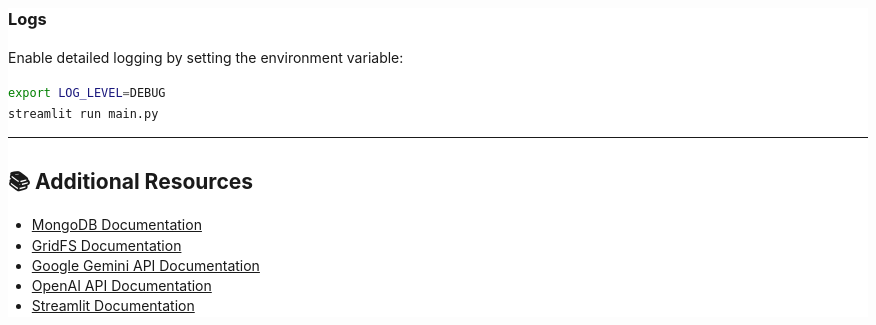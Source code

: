 ### Logs

Enable detailed logging by setting the environment variable:

```bash
export LOG_LEVEL=DEBUG
streamlit run main.py
```

---

## 📚 Additional Resources

-   [MongoDB Documentation](https://docs.mongodb.com/)
-   [GridFS Documentation](https://docs.mongodb.com/manual/core/gridfs/)
-   [Google Gemini API Documentation](https://ai.google.dev/)
-   [OpenAI API Documentation](https://platform.openai.com/docs/)
-   [Streamlit Documentation](https://docs.streamlit.io/)